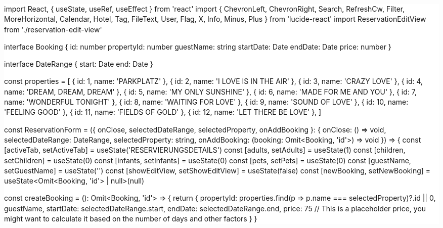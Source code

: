 import React, { useState, useRef, useEffect } from 'react'
import { ChevronLeft, ChevronRight, Search, RefreshCw, Filter, MoreHorizontal, Calendar, Hotel, Tag, FileText, User, Flag, X, Info, Minus, Plus } from 'lucide-react'
import ReservationEditView from './reservation-edit-view'

interface Booking {
  id: number
  propertyId: number
  guestName: string
  startDate: Date
  endDate: Date
  price: number
}

interface DateRange {
  start: Date
  end: Date
}

const properties = [
  { id: 1, name: 'PARKPLATZ' },
  { id: 2, name: 'I LOVE IS IN THE AIR' },
  { id: 3, name: 'CRAZY LOVE' },
  { id: 4, name: 'DREAM, DREAM, DREAM' },
  { id: 5, name: 'MY ONLY SUNSHINE' },
  { id: 6, name: 'MADE FOR ME AND YOU' },
  { id: 7, name: 'WONDERFUL TONIGHT' },
  { id: 8, name: 'WAITING FOR LOVE' },
  { id: 9, name: 'SOUND OF LOVE' },
  { id: 10, name: 'FEELING GOOD' },
  { id: 11, name: 'FIELDS OF GOLD' },
  { id: 12, name: 'LET THERE BE LOVE' },
]

const ReservationForm = ({ onClose, selectedDateRange, selectedProperty, onAddBooking }: { 
  onClose: () => void, 
  selectedDateRange: DateRange, 
  selectedProperty: string,
  onAddBooking: (booking: Omit<Booking, 'id'>) => void
}) => {
  const [activeTab, setActiveTab] = useState('RESERVIERUNGSDETAILS')
  const [adults, setAdults] = useState(1)
  const [children, setChildren] = useState(0)
  const [infants, setInfants] = useState(0)
  const [pets, setPets] = useState(0)
  const [guestName, setGuestName] = useState('')
  const [showEditView, setShowEditView] = useState(false)
  const [newBooking, setNewBooking] = useState<Omit<Booking, 'id'> | null>(null)

  const createBooking = (): Omit<Booking, 'id'> => {
    return {
      propertyId: properties.find(p => p.name === selectedProperty)?.id || 0,
      guestName,
      startDate: selectedDateRange.start,
      endDate: selectedDateRange.end,
      price: 75 // This is a placeholder price, you might want to calculate it based on the number of days and other factors
    }
  }
